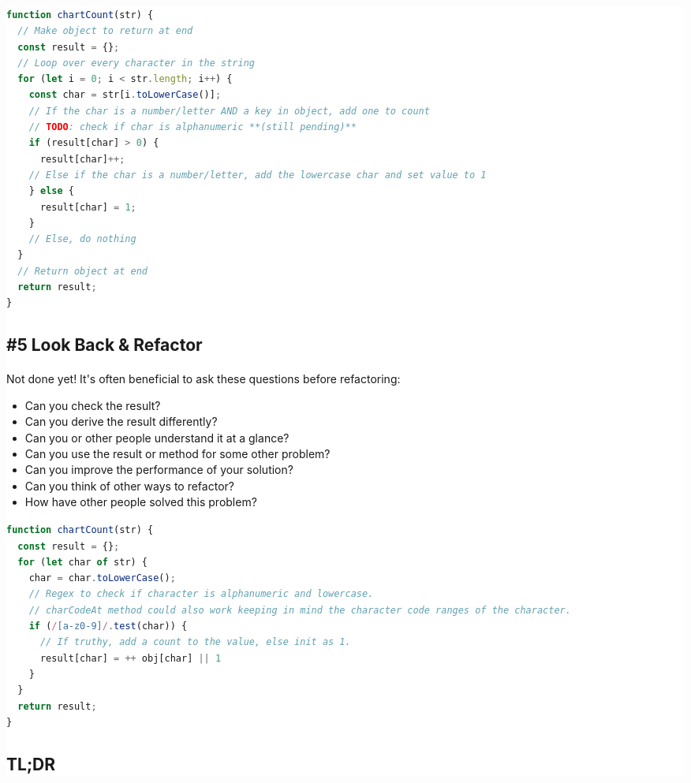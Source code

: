```js
function chartCount(str) {
  // Make object to return at end
  const result = {};
  // Loop over every character in the string
  for (let i = 0; i < str.length; i++) {
    const char = str[i.toLowerCase()];
    // If the char is a number/letter AND a key in object, add one to count
    // TODO: check if char is alphanumeric **(still pending)**
    if (result[char] > 0) {
      result[char]++;
    // Else if the char is a number/letter, add the lowercase char and set value to 1
    } else {
      result[char] = 1;
    }
    // Else, do nothing
  }
  // Return object at end
  return result;
}
```

## #5 Look Back & Refactor

Not done yet! It's often beneficial to ask these questions before refactoring:

- Can you check the result?
- Can you derive the result differently?
- Can you or other people understand it at a glance?
- Can you use the result or method for some other problem?
- Can you improve the performance of your solution?
- Can you think of other ways to refactor?
- How have other people solved this problem?

```js
function chartCount(str) {
  const result = {};
  for (let char of str) {
    char = char.toLowerCase();
    // Regex to check if character is alphanumeric and lowercase.
    // charCodeAt method could also work keeping in mind the character code ranges of the character.
    if (/[a-z0-9]/.test(char)) {
      // If truthy, add a count to the value, else init as 1.
      result[char] = ++ obj[char] || 1
    }
  }
  return result;
}
```

## TL;DR
